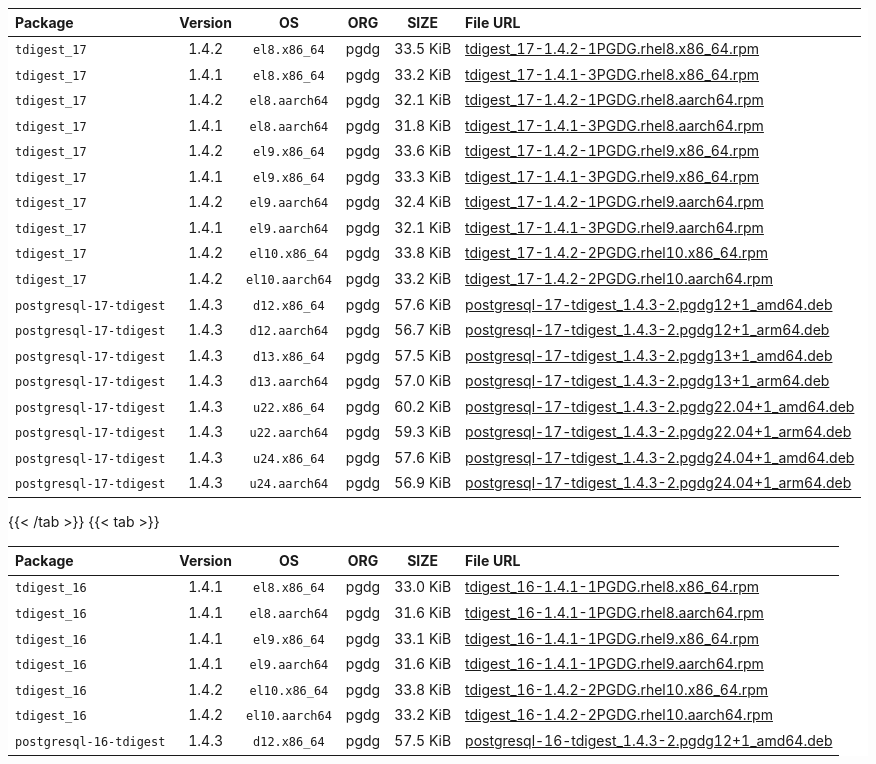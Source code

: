 | **Package** | **Version** | **OS** | **ORG** | **SIZE** | **File URL** |
|:------------|:-----------:|:------:|:-------:|:--------:|:--------------|
| `tdigest_17` | 1.4.2 | `el8.x86_64` | pgdg | 33.5 KiB | [tdigest_17-1.4.2-1PGDG.rhel8.x86_64.rpm](https://download.postgresql.org/pub/repos/yum/17/redhat/rhel-8-x86_64/tdigest_17-1.4.2-1PGDG.rhel8.x86_64.rpm) |
| `tdigest_17` | 1.4.1 | `el8.x86_64` | pgdg | 33.2 KiB | [tdigest_17-1.4.1-3PGDG.rhel8.x86_64.rpm](https://download.postgresql.org/pub/repos/yum/17/redhat/rhel-8-x86_64/tdigest_17-1.4.1-3PGDG.rhel8.x86_64.rpm) |
| `tdigest_17` | 1.4.2 | `el8.aarch64` | pgdg | 32.1 KiB | [tdigest_17-1.4.2-1PGDG.rhel8.aarch64.rpm](https://download.postgresql.org/pub/repos/yum/17/redhat/rhel-8-aarch64/tdigest_17-1.4.2-1PGDG.rhel8.aarch64.rpm) |
| `tdigest_17` | 1.4.1 | `el8.aarch64` | pgdg | 31.8 KiB | [tdigest_17-1.4.1-3PGDG.rhel8.aarch64.rpm](https://download.postgresql.org/pub/repos/yum/17/redhat/rhel-8-aarch64/tdigest_17-1.4.1-3PGDG.rhel8.aarch64.rpm) |
| `tdigest_17` | 1.4.2 | `el9.x86_64` | pgdg | 33.6 KiB | [tdigest_17-1.4.2-1PGDG.rhel9.x86_64.rpm](https://download.postgresql.org/pub/repos/yum/17/redhat/rhel-9-x86_64/tdigest_17-1.4.2-1PGDG.rhel9.x86_64.rpm) |
| `tdigest_17` | 1.4.1 | `el9.x86_64` | pgdg | 33.3 KiB | [tdigest_17-1.4.1-3PGDG.rhel9.x86_64.rpm](https://download.postgresql.org/pub/repos/yum/17/redhat/rhel-9-x86_64/tdigest_17-1.4.1-3PGDG.rhel9.x86_64.rpm) |
| `tdigest_17` | 1.4.2 | `el9.aarch64` | pgdg | 32.4 KiB | [tdigest_17-1.4.2-1PGDG.rhel9.aarch64.rpm](https://download.postgresql.org/pub/repos/yum/17/redhat/rhel-9-aarch64/tdigest_17-1.4.2-1PGDG.rhel9.aarch64.rpm) |
| `tdigest_17` | 1.4.1 | `el9.aarch64` | pgdg | 32.1 KiB | [tdigest_17-1.4.1-3PGDG.rhel9.aarch64.rpm](https://download.postgresql.org/pub/repos/yum/17/redhat/rhel-9-aarch64/tdigest_17-1.4.1-3PGDG.rhel9.aarch64.rpm) |
| `tdigest_17` | 1.4.2 | `el10.x86_64` | pgdg | 33.8 KiB | [tdigest_17-1.4.2-2PGDG.rhel10.x86_64.rpm](https://download.postgresql.org/pub/repos/yum/17/redhat/rhel-10-x86_64/tdigest_17-1.4.2-2PGDG.rhel10.x86_64.rpm) |
| `tdigest_17` | 1.4.2 | `el10.aarch64` | pgdg | 33.2 KiB | [tdigest_17-1.4.2-2PGDG.rhel10.aarch64.rpm](https://download.postgresql.org/pub/repos/yum/17/redhat/rhel-10-aarch64/tdigest_17-1.4.2-2PGDG.rhel10.aarch64.rpm) |
| `postgresql-17-tdigest` | 1.4.3 | `d12.x86_64` | pgdg | 57.6 KiB | [postgresql-17-tdigest_1.4.3-2.pgdg12+1_amd64.deb](https://apt.postgresql.org/pub/repos/apt/pool/main/t/tdigest/postgresql-17-tdigest_1.4.3-2.pgdg12+1_amd64.deb) |
| `postgresql-17-tdigest` | 1.4.3 | `d12.aarch64` | pgdg | 56.7 KiB | [postgresql-17-tdigest_1.4.3-2.pgdg12+1_arm64.deb](https://apt.postgresql.org/pub/repos/apt/pool/main/t/tdigest/postgresql-17-tdigest_1.4.3-2.pgdg12+1_arm64.deb) |
| `postgresql-17-tdigest` | 1.4.3 | `d13.x86_64` | pgdg | 57.5 KiB | [postgresql-17-tdigest_1.4.3-2.pgdg13+1_amd64.deb](https://apt.postgresql.org/pub/repos/apt/pool/main/t/tdigest/postgresql-17-tdigest_1.4.3-2.pgdg13+1_amd64.deb) |
| `postgresql-17-tdigest` | 1.4.3 | `d13.aarch64` | pgdg | 57.0 KiB | [postgresql-17-tdigest_1.4.3-2.pgdg13+1_arm64.deb](https://apt.postgresql.org/pub/repos/apt/pool/main/t/tdigest/postgresql-17-tdigest_1.4.3-2.pgdg13+1_arm64.deb) |
| `postgresql-17-tdigest` | 1.4.3 | `u22.x86_64` | pgdg | 60.2 KiB | [postgresql-17-tdigest_1.4.3-2.pgdg22.04+1_amd64.deb](https://apt.postgresql.org/pub/repos/apt/pool/main/t/tdigest/postgresql-17-tdigest_1.4.3-2.pgdg22.04+1_amd64.deb) |
| `postgresql-17-tdigest` | 1.4.3 | `u22.aarch64` | pgdg | 59.3 KiB | [postgresql-17-tdigest_1.4.3-2.pgdg22.04+1_arm64.deb](https://apt.postgresql.org/pub/repos/apt/pool/main/t/tdigest/postgresql-17-tdigest_1.4.3-2.pgdg22.04+1_arm64.deb) |
| `postgresql-17-tdigest` | 1.4.3 | `u24.x86_64` | pgdg | 57.6 KiB | [postgresql-17-tdigest_1.4.3-2.pgdg24.04+1_amd64.deb](https://apt.postgresql.org/pub/repos/apt/pool/main/t/tdigest/postgresql-17-tdigest_1.4.3-2.pgdg24.04+1_amd64.deb) |
| `postgresql-17-tdigest` | 1.4.3 | `u24.aarch64` | pgdg | 56.9 KiB | [postgresql-17-tdigest_1.4.3-2.pgdg24.04+1_arm64.deb](https://apt.postgresql.org/pub/repos/apt/pool/main/t/tdigest/postgresql-17-tdigest_1.4.3-2.pgdg24.04+1_arm64.deb) |

{{< /tab >}}
{{< tab >}}

| **Package** | **Version** | **OS** | **ORG** | **SIZE** | **File URL** |
|:------------|:-----------:|:------:|:-------:|:--------:|:--------------|
| `tdigest_16` | 1.4.1 | `el8.x86_64` | pgdg | 33.0 KiB | [tdigest_16-1.4.1-1PGDG.rhel8.x86_64.rpm](https://download.postgresql.org/pub/repos/yum/16/redhat/rhel-8-x86_64/tdigest_16-1.4.1-1PGDG.rhel8.x86_64.rpm) |
| `tdigest_16` | 1.4.1 | `el8.aarch64` | pgdg | 31.6 KiB | [tdigest_16-1.4.1-1PGDG.rhel8.aarch64.rpm](https://download.postgresql.org/pub/repos/yum/16/redhat/rhel-8-aarch64/tdigest_16-1.4.1-1PGDG.rhel8.aarch64.rpm) |
| `tdigest_16` | 1.4.1 | `el9.x86_64` | pgdg | 33.1 KiB | [tdigest_16-1.4.1-1PGDG.rhel9.x86_64.rpm](https://download.postgresql.org/pub/repos/yum/16/redhat/rhel-9-x86_64/tdigest_16-1.4.1-1PGDG.rhel9.x86_64.rpm) |
| `tdigest_16` | 1.4.1 | `el9.aarch64` | pgdg | 31.6 KiB | [tdigest_16-1.4.1-1PGDG.rhel9.aarch64.rpm](https://download.postgresql.org/pub/repos/yum/16/redhat/rhel-9-aarch64/tdigest_16-1.4.1-1PGDG.rhel9.aarch64.rpm) |
| `tdigest_16` | 1.4.2 | `el10.x86_64` | pgdg | 33.8 KiB | [tdigest_16-1.4.2-2PGDG.rhel10.x86_64.rpm](https://download.postgresql.org/pub/repos/yum/16/redhat/rhel-10-x86_64/tdigest_16-1.4.2-2PGDG.rhel10.x86_64.rpm) |
| `tdigest_16` | 1.4.2 | `el10.aarch64` | pgdg | 33.2 KiB | [tdigest_16-1.4.2-2PGDG.rhel10.aarch64.rpm](https://download.postgresql.org/pub/repos/yum/16/redhat/rhel-10-aarch64/tdigest_16-1.4.2-2PGDG.rhel10.aarch64.rpm) |
| `postgresql-16-tdigest` | 1.4.3 | `d12.x86_64` | pgdg | 57.5 KiB | [postgresql-16-tdigest_1.4.3-2.pgdg12+1_amd64.deb](https://apt.postgresql.org/pub/repos/apt/pool/main/t/tdigest/postgresql-16-tdigest_1.4.3-2.pgdg12+1_amd64.deb) |